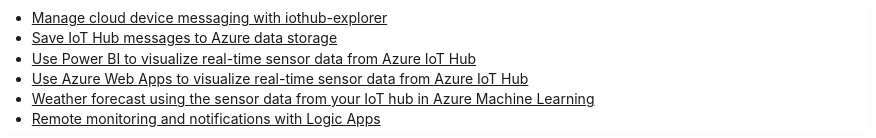 -   [Manage cloud device messaging with iothub-explorer]
-   [Save IoT Hub messages to Azure data storage]
-   [Use Power BI to visualize real-time sensor data from Azure IoT Hub]
-   [Use Azure Web Apps to visualize real-time sensor data from Azure IoT Hub]
-   [Weather forecast using the sensor data from your IoT hub in Azure Machine Learning]
-   [Remote monitoring and notifications with Logic Apps]   

[Manage cloud device messaging with iothub-explorer]: https://docs.microsoft.com/en-us/azure/iot-hub/iot-hub-explorer-cloud-device-messaging
[Save IoT Hub messages to Azure data storage]: https://docs.microsoft.com/en-us/azure/iot-hub/iot-hub-store-data-in-azure-table-storage
[Use Power BI to visualize real-time sensor data from Azure IoT Hub]: https://docs.microsoft.com/en-us/azure/iot-hub/iot-hub-live-data-visualization-in-power-bi
[Use Azure Web Apps to visualize real-time sensor data from Azure IoT Hub]: https://docs.microsoft.com/en-us/azure/iot-hub/iot-hub-live-data-visualization-in-web-apps
[Weather forecast using the sensor data from your IoT hub in Azure Machine Learning]: https://docs.microsoft.com/en-us/azure/iot-hub/iot-hub-weather-forecast-machine-learning
[Remote monitoring and notifications with Logic Apps]: https://docs.microsoft.com/en-us/azure/iot-hub/iot-hub-monitoring-notifications-with-azure-logic-apps
[setup-sbc]: http://www.digi.com/resources/documentation/digidocs/90001945-13/default.htm#concept/yocto/c_get_started_with_yocto.htm%3FTocPath%3DDigi%2520Embedded%2520Yocto%7CGet%2520started%7C_____0
[setup-hardware]: http://www.digi.com/resources/documentation/digidocs/90001945-13/default.htm#task/yocto/t_set_up_hardware_yocto.htm%3FTocPath%3DDigi%2520Embedded%2520Yocto%7CGet%2520started%7C_____2
[setup-dey2.0]: http://www.digi.com/resources/documentation/digidocs/90001945-13/default.htm#task/yocto/t_install_dey.htm%3FTocPath%3DDigi%2520Embedded%2520Yocto%7CSystem%2520development%7CFirst%2520steps%7C_____1
[create-dey2.0-image]: http://www.digi.com/resources/documentation/digidocs/90001945-13/default.htm#task/yocto/t_create_build_projects_yocto.htm%3FTocPath%3DDigi%2520Embedded%2520Yocto%7CSystem%2520development%7CFirst%2520steps%7C_____2
[customize-network-setting]: http://www.digi.com/resources/documentation/digidocs/90001945-13/default.htm#task/yocto/t_customize_root_file_system_yocto.htm%3FTocPath%3DDigi%2520Embedded%2520Yocto%7CSystem%2520development%7CFirst%2520steps%7C_____3
[setup-devbox-python]: https://github.com/Azure/azure-iot-sdk-python/blob/master/doc/python-devbox-setup.md
[lnk-setup-iot-hub]: ../setup_iothub.md
[lnk-manage-iot-hub]: ../manage_iot_hub.md


